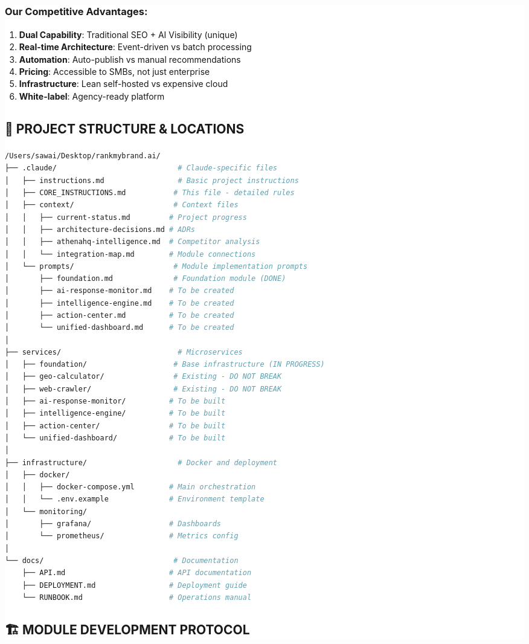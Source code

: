 ### Our Competitive Advantages:
1. **Dual Capability**: Traditional SEO + AI Visibility (unique)
2. **Real-time Architecture**: Event-driven vs batch processing
3. **Automation**: Auto-publish vs manual recommendations
4. **Pricing**: Accessible to SMBs, not just enterprise
5. **Infrastructure**: Lean self-hosted vs expensive cloud
6. **White-label**: Agency-ready platform

## 📁 PROJECT STRUCTURE & LOCATIONS

```bash
/Users/sawai/Desktop/rankmybrand.ai/
├── .claude/                            # Claude-specific files
│   ├── instructions.md                 # Basic project instructions
│   ├── CORE_INSTRUCTIONS.md           # This file - detailed rules
│   ├── context/                       # Context files
│   │   ├── current-status.md         # Project progress
│   │   ├── architecture-decisions.md # ADRs
│   │   ├── athenahq-intelligence.md  # Competitor analysis
│   │   └── integration-map.md        # Module connections
│   └── prompts/                       # Module implementation prompts
│       ├── foundation.md              # Foundation module (DONE)
│       ├── ai-response-monitor.md    # To be created
│       ├── intelligence-engine.md    # To be created
│       ├── action-center.md          # To be created
│       └── unified-dashboard.md      # To be created
│
├── services/                           # Microservices
│   ├── foundation/                    # Base infrastructure (IN PROGRESS)
│   ├── geo-calculator/                # Existing - DO NOT BREAK
│   ├── web-crawler/                   # Existing - DO NOT BREAK
│   ├── ai-response-monitor/          # To be built
│   ├── intelligence-engine/          # To be built
│   ├── action-center/                # To be built
│   └── unified-dashboard/            # To be built
│
├── infrastructure/                     # Docker and deployment
│   ├── docker/                       
│   │   ├── docker-compose.yml        # Main orchestration
│   │   └── .env.example              # Environment template
│   └── monitoring/                   
│       ├── grafana/                  # Dashboards
│       └── prometheus/               # Metrics config
│
└── docs/                              # Documentation
    ├── API.md                        # API documentation
    ├── DEPLOYMENT.md                 # Deployment guide
    └── RUNBOOK.md                    # Operations manual
```

## 🏗️ MODULE DEVELOPMENT PROTOCOL
